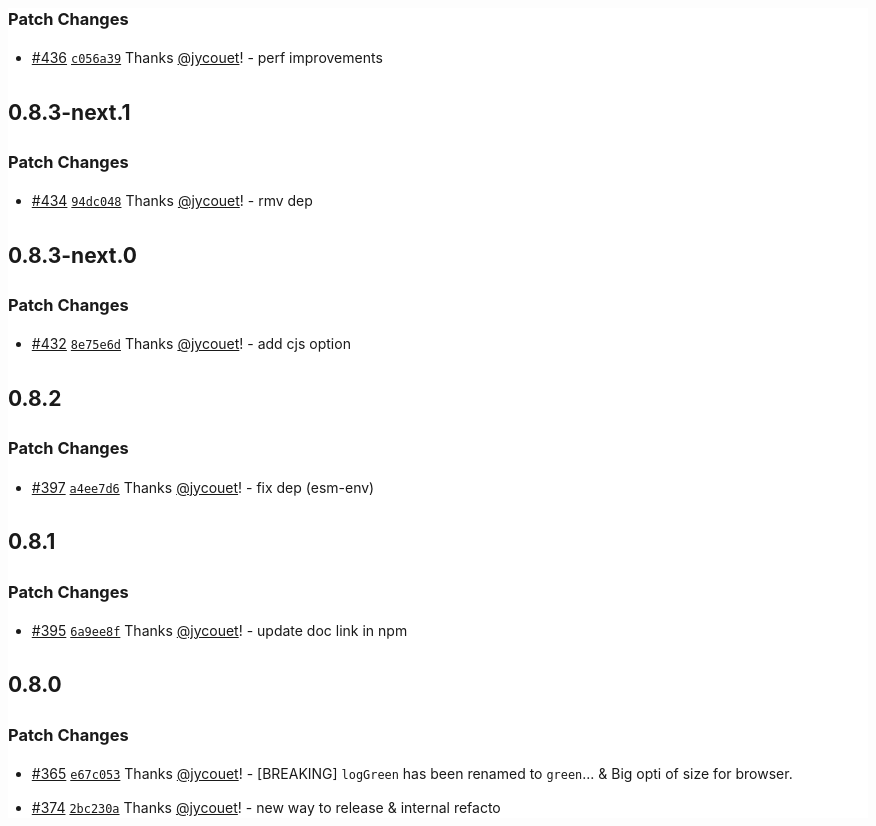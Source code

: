 ### Patch Changes

- [#436](https://github.com/jycouet/kitql/pull/436)
  [`c056a39`](https://github.com/jycouet/kitql/commit/c056a395d118b0882fe8f3981b7f49532b0101b1)
  Thanks [@jycouet](https://github.com/jycouet)! - perf improvements

## 0.8.3-next.1

### Patch Changes

- [#434](https://github.com/jycouet/kitql/pull/434)
  [`94dc048`](https://github.com/jycouet/kitql/commit/94dc0487f5777535292b462bda514900e4a02578)
  Thanks [@jycouet](https://github.com/jycouet)! - rmv dep

## 0.8.3-next.0

### Patch Changes

- [#432](https://github.com/jycouet/kitql/pull/432)
  [`8e75e6d`](https://github.com/jycouet/kitql/commit/8e75e6d8f649e183d96577ed0280a9960ec13c0c)
  Thanks [@jycouet](https://github.com/jycouet)! - add cjs option

## 0.8.2

### Patch Changes

- [#397](https://github.com/jycouet/kitql/pull/397)
  [`a4ee7d6`](https://github.com/jycouet/kitql/commit/a4ee7d60868bf90fe180495156a5bcaf55dd697e)
  Thanks [@jycouet](https://github.com/jycouet)! - fix dep (esm-env)

## 0.8.1

### Patch Changes

- [#395](https://github.com/jycouet/kitql/pull/395)
  [`6a9ee8f`](https://github.com/jycouet/kitql/commit/6a9ee8f272ae3c7bea955fed36765373c18c5856)
  Thanks [@jycouet](https://github.com/jycouet)! - update doc link in npm

## 0.8.0

### Patch Changes

- [#365](https://github.com/jycouet/kitql/pull/365)
  [`e67c053`](https://github.com/jycouet/kitql/commit/e67c053b132a8b14169650de973b617bd2f517f9)
  Thanks [@jycouet](https://github.com/jycouet)! - [BREAKING] `logGreen` has been renamed to
  `green`... & Big opti of size for browser.

- [#374](https://github.com/jycouet/kitql/pull/374)
  [`2bc230a`](https://github.com/jycouet/kitql/commit/2bc230ab57566ab480fd1d945197f4ca86f091b0)
  Thanks [@jycouet](https://github.com/jycouet)! - new way to release & internal refacto
